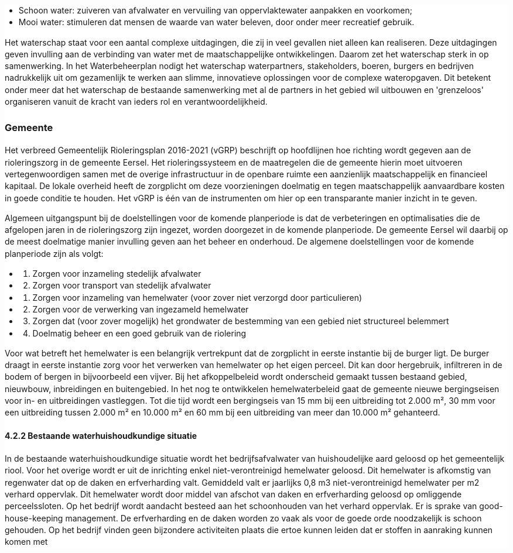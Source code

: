 - Schoon water: zuiveren van afvalwater en vervuiling van oppervlaktewater aanpakken en voorkomen;
- Mooi water: stimuleren dat mensen de waarde van water beleven, door onder meer recreatief gebruik.

Het waterschap staat voor een aantal complexe uitdagingen, die zij in veel gevallen niet alleen kan realiseren. Deze uitdagingen geven invulling aan de verbinding van water met de maatschappelijke ontwikkelingen. Daarom zet het waterschap sterk in op samenwerking. In het Waterbeheerplan nodigt het waterschap waterpartners, stakeholders, boeren, burgers en bedrijven nadrukkelijk uit om gezamenlijk te werken aan slimme, innovatieve oplossingen voor de complexe wateropgaven. Dit betekent onder meer dat het waterschap de bestaande samenwerking met al de partners in het gebied wil uitbouwen en 'grenzeloos' organiseren vanuit de kracht van ieders rol en verantwoordelijkheid.

### Gemeente

Het verbreed Gemeentelijk Rioleringsplan 2016-2021 (vGRP) beschrijft op hoofdlijnen hoe richting wordt gegeven aan de rioleringszorg in de gemeente Eersel. Het rioleringssysteem en de maatregelen die de gemeente hierin moet uitvoeren vertegenwoordigen samen met de overige infrastructuur in de openbare ruimte een aanzienlijk maatschappelijk en financieel kapitaal. De lokale overheid heeft de zorgplicht om deze voorzieningen doelmatig en tegen maatschappelijk aanvaardbare kosten in goede conditie te houden. Het vGRP is één van de instrumenten om hier op een transparante manier inzicht in te geven.

Algemeen uitgangspunt bij de doelstellingen voor de komende planperiode is dat de verbeteringen en optimalisaties die de afgelopen jaren in de rioleringszorg zijn ingezet, worden doorgezet in de komende planperiode. De gemeente Eersel wil daarbij op de meest doelmatige manier invulling geven aan het beheer en onderhoud. De algemene doelstellingen voor de komende planperiode zijn als volgt:

- 1. Zorgen voor inzameling stedelijk afvalwater
- 2. Zorgen voor transport van stedelijk afvalwater
- 1. Zorgen voor inzameling van hemelwater (voor zover niet verzorgd door particulieren)
- 2. Zorgen voor de verwerking van ingezameld hemelwater
- 3. Zorgen dat (voor zover mogelijk) het grondwater de bestemming van een gebied niet structureel belemmert
- 4. Doelmatig beheer en een goed gebruik van de riolering

Voor wat betreft het hemelwater is een belangrijk vertrekpunt dat de zorgplicht in eerste instantie bij de burger ligt. De burger draagt in eerste instantie zorg voor het verwerken van hemelwater op het eigen perceel. Dit kan door hergebruik, infiltreren in de bodem of bergen in bijvoorbeeld een vijver. Bij het afkoppelbeleid wordt onderscheid gemaakt tussen bestaand gebied, nieuwbouw, inbreidingen en buitengebied. In het nog te ontwikkelen hemelwaterbeleid gaat de gemeente nieuwe bergingseisen voor in- en uitbreidingen vastleggen. Tot die tijd wordt een bergingseis van 15 mm bij een uitbreiding tot 2.000 m², 30 mm voor een uitbreiding tussen 2.000 m² en 10.000 m² en 60 mm bij een uitbreiding van meer dan 10.000 m² gehanteerd.

#### <span id="page-22-0"></span>4.2.2 Bestaande waterhuishoudkundige situatie

In de bestaande waterhuishoudkundige situatie wordt het bedrijfsafvalwater van huishoudelijke aard geloosd op het gemeentelijk riool. Voor het overige wordt er uit de inrichting enkel niet-verontreinigd hemelwater geloosd. Dit hemelwater is afkomstig van regenwater dat op de daken en erfverharding valt. Gemiddeld valt er jaarlijks 0,8 m3 niet-verontreinigd hemelwater per m2 verhard oppervlak. Dit hemelwater wordt door middel van afschot van daken en erfverharding geloosd op omliggende perceelssloten. Op het bedrijf wordt aandacht besteed aan het schoonhouden van het verhard oppervlak. Er is sprake van good-house-keeping management. De erfverharding en de daken worden zo vaak als voor de goede orde noodzakelijk is schoon gehouden. Op het bedrijf vinden geen bijzondere activiteiten plaats die ertoe kunnen leiden dat er stoffen in aanraking kunnen komen met
